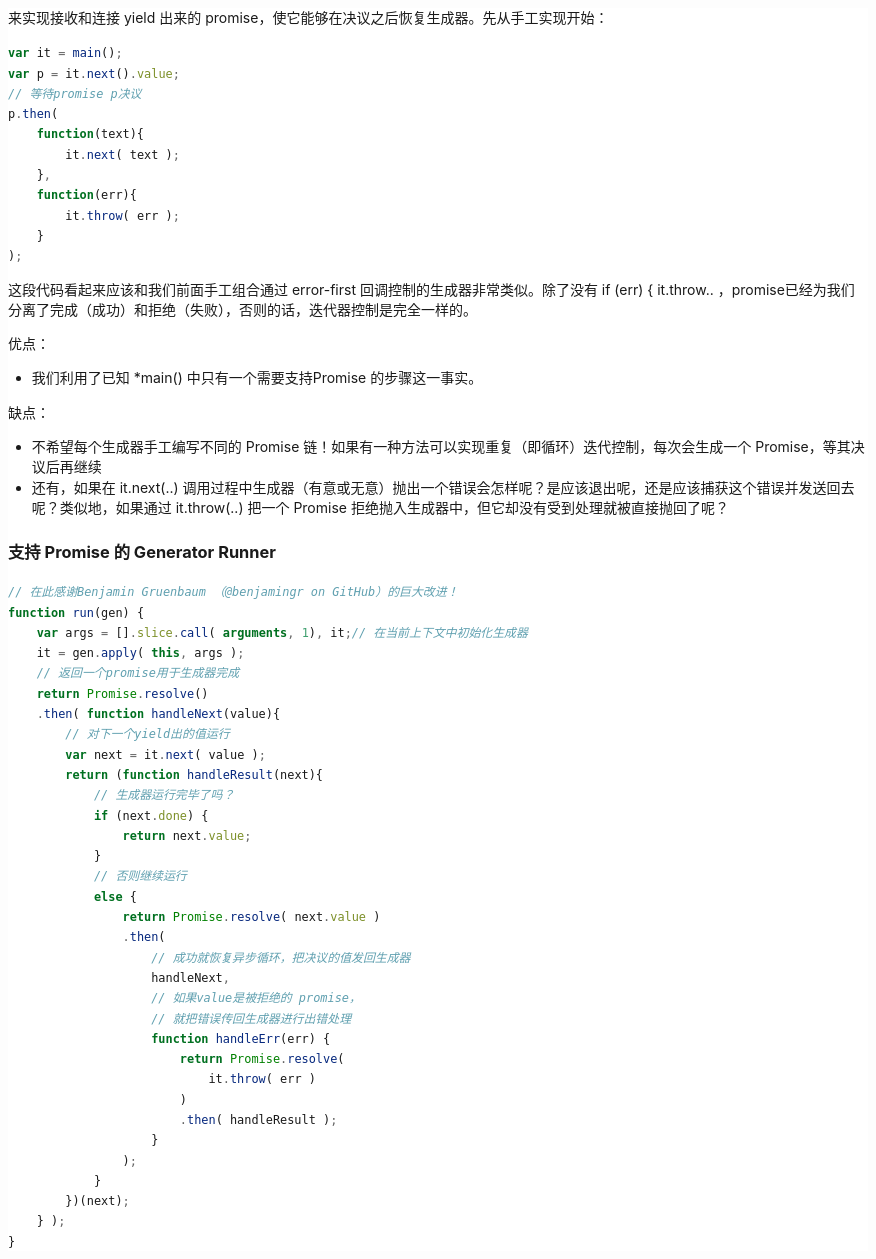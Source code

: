 来实现接收和连接 yield 出来的 promise，使它能够在决议之后恢复⽣成器。先从⼿⼯实现开始：

```javascript
var it = main();
var p = it.next().value;
// 等待promise p决议
p.then(
    function(text){
    	it.next( text );
    },
    function(err){
    	it.throw( err );
    }
);  
```

这段代码看起来应该和我们前⾯⼿⼯组合通过 error-first 回调控制的⽣成器⾮常类似。除了没有 if (err) { it.throw.. ，promise已经为我们分离了完成（成功）和拒绝（失败），否则的话，迭代器控制是完全⼀样的。  

优点：

- 我们利⽤了已知 *main() 中只有⼀个需要⽀持Promise 的步骤这⼀事实。

缺点：

- 不希望每个⽣成器⼿⼯编写不同的 Promise 链！如果有⼀种⽅法可以实现重复（即循环）迭代控制，每次会⽣成⼀个 Promise，等其决议后再继续
- 还有，如果在 it.next(..) 调⽤过程中⽣成器（有意或⽆意）抛出⼀个错误会怎样呢？是应该退出呢，还是应该捕获这个错误并发送回去呢？类似地，如果通过 it.throw(..) 把⼀个 Promise 拒绝抛⼊⽣成器中，但它却没有受到处理就被直接抛回了呢？  

### ⽀持 Promise 的 Generator Runner  

```javascript
// 在此感谢Benjamin Gruenbaum （@benjamingr on GitHub）的巨⼤改进！
function run(gen) {
    var args = [].slice.call( arguments, 1), it;// 在当前上下⽂中初始化⽣成器
    it = gen.apply( this, args );
    // 返回⼀个promise⽤于⽣成器完成
    return Promise.resolve()
    .then( function handleNext(value){
        // 对下⼀个yield出的值运⾏
        var next = it.next( value );
        return (function handleResult(next){
            // ⽣成器运⾏完毕了吗？
            if (next.done) {
            	return next.value;
            }
            // 否则继续运⾏
            else {
                return Promise.resolve( next.value )
                .then(
                    // 成功就恢复异步循环，把决议的值发回⽣成器
                    handleNext,
                    // 如果value是被拒绝的 promise，
                    // 就把错误传回⽣成器进⾏出错处理
                    function handleErr(err) {
                        return Promise.resolve(
                        	it.throw( err )
                        )
                        .then( handleResult );
                    }
                );
            }
        })(next);
    } );
}
```
